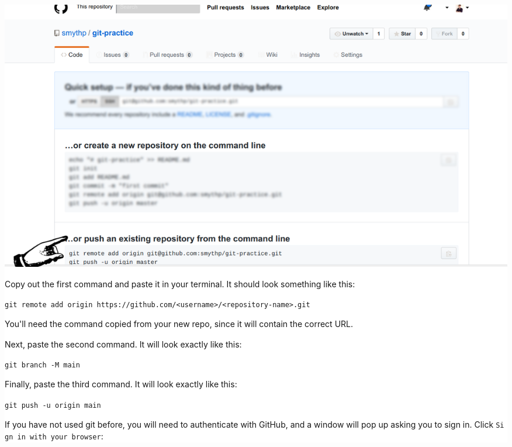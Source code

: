 ![The commands you need to copy from the new repo page on GitHub](https://github.com/SouthernMethodistUniversity/git/raw/main/images/connect-repo.png)

Copy out the first command and paste it in your terminal. It should look something like this:

```console
git remote add origin https://github.com/<username>/<repository-name>.git
```

You'll need the command copied from your new repo, since it will contain the correct URL.

Next, paste the second command. It will look exactly like this:

```console
git branch -M main
```

Finally, paste the third command. It will look exactly like this:

```console
git push -u origin main
```

If you have not used git before, you will need to authenticate with GitHub, and a window will pop up asking you to sign in. Click `Sign in with your browser`:
